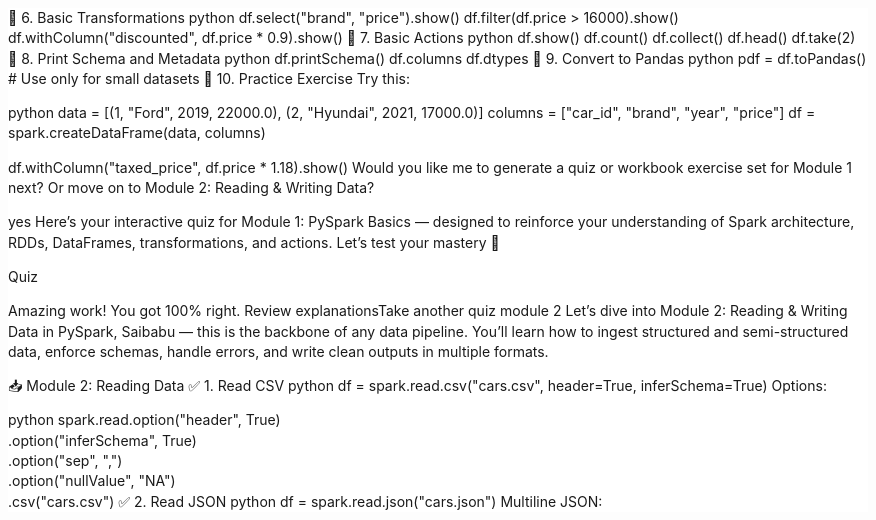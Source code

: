 🧪 6. Basic Transformations
python
df.select("brand", "price").show()
df.filter(df.price > 16000).show()
df.withColumn("discounted", df.price * 0.9).show()
🧠 7. Basic Actions
python
df.show()
df.count()
df.collect()
df.head()
df.take(2)
🧾 8. Print Schema and Metadata
python
df.printSchema()
df.columns
df.dtypes
🧰 9. Convert to Pandas
python
pdf = df.toPandas()  # Use only for small datasets
🧠 10. Practice Exercise
Try this:

python
data = [(1, "Ford", 2019, 22000.0), (2, "Hyundai", 2021, 17000.0)]
columns = ["car_id", "brand", "year", "price"]
df = spark.createDataFrame(data, columns)

df.withColumn("taxed_price", df.price * 1.18).show()
Would you like me to generate a quiz or workbook exercise set for Module 1 next? Or move on to Module 2: Reading & Writing Data?

yes
Here’s your interactive quiz for Module 1: PySpark Basics — designed to reinforce your understanding of Spark architecture, RDDs, DataFrames, transformations, and actions. Let’s test your mastery 💪

Quiz

Amazing work!
You got 100% right.
Review explanationsTake another quiz
module 2
Let’s dive into Module 2: Reading & Writing Data in PySpark, Saibabu — this is the backbone of any data pipeline. You’ll learn how to ingest structured and semi-structured data, enforce schemas, handle errors, and write clean outputs in multiple formats.

📥 Module 2: Reading Data
✅ 1. Read CSV
python
df = spark.read.csv("cars.csv", header=True, inferSchema=True)
Options:

python
spark.read.option("header", True) \
          .option("inferSchema", True) \
          .option("sep", ",") \
          .option("nullValue", "NA") \
          .csv("cars.csv")
✅ 2. Read JSON
python
df = spark.read.json("cars.json")
Multiline JSON:
